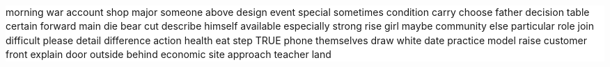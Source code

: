morning
war
account
shop
major
someone
above
design
event
special
sometimes
condition
carry
choose
father
decision
table
certain
forward
main
die
bear
cut
describe
himself
available
especially
strong
rise
girl
maybe
community
else
particular
role
join
difficult
please
detail
difference
action
health
eat
step
TRUE
phone
themselves
draw
white
date
practice
model
raise
customer
front
explain
door
outside
behind
economic
site
approach
teacher
land